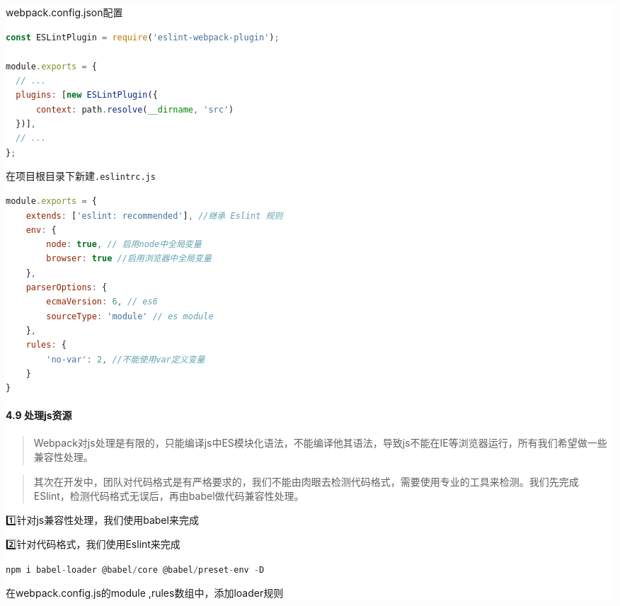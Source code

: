 

webpack.config.json配置

```js
const ESLintPlugin = require('eslint-webpack-plugin');

module.exports = {
  // ...
  plugins: [new ESLintPlugin({
      context: path.resolve(__dirname, 'src')
  })],
  // ...
};
```



在项目根目录下新建`.eslintrc.js`

```js
module.exports = {
    extends: ['eslint: recommended'], //继承 Eslint 规则
    env: {
        node: true, // 启用node中全局变量
        browser: true //启用浏览器中全局变量
    },
    parserOptions: {
        ecmaVersion: 6, // es6
        sourceType: 'module' // es module
    },
    rules: {
        'no-var': 2, //不能使用var定义变量
    }
}
```



#### 4.9 处理js资源

> Webpack对js处理是有限的，只能编译js中ES模块化语法，不能编译他其语法，导致js不能在IE等浏览器运行，所有我们希望做一些兼容性处理。



> 其次在开发中，团队对代码格式是有严格要求的，我们不能由肉眼去检测代码格式，需要使用专业的工具来检测。我们先完成ESlint，检测代码格式无误后，再由babel做代码兼容性处理。



:one:针对js兼容性处理，我们使用babel来完成

:two:针对代码格式，我们使用Eslint来完成



```js
npm i babel-loader @babel/core @babel/preset-env -D
```



在webpack.config.js的module ,rules数组中，添加loader规则
